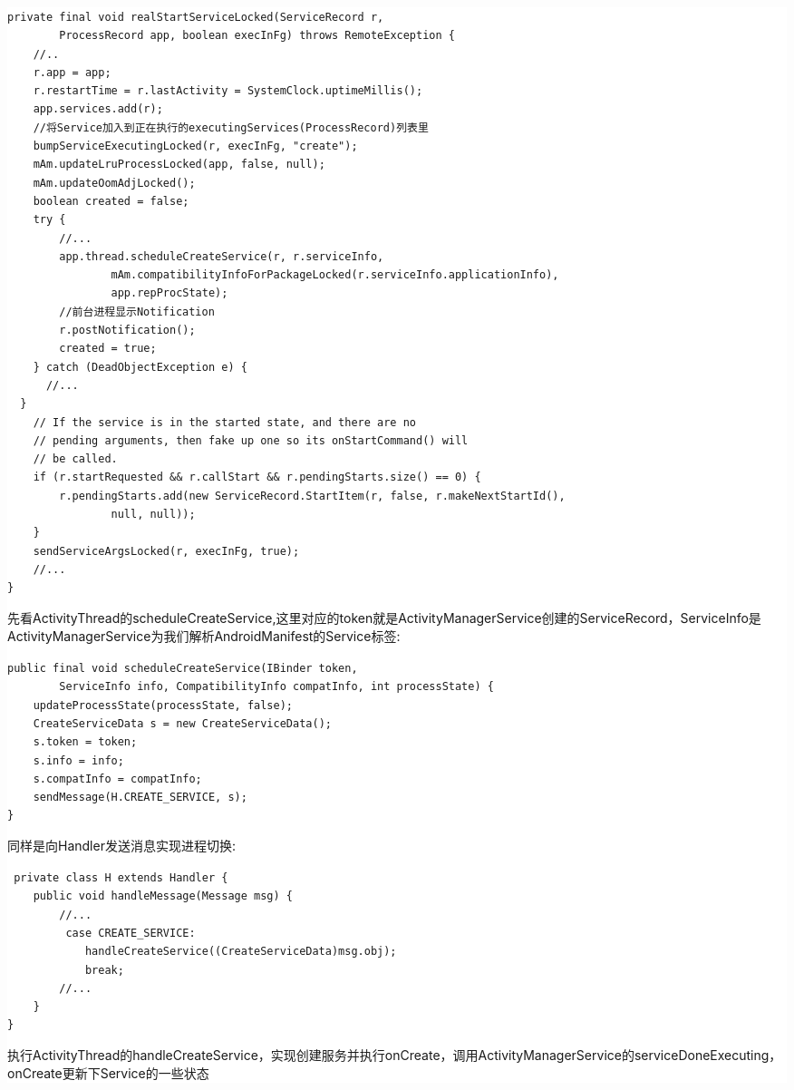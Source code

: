     private final void realStartServiceLocked(ServiceRecord r,
            ProcessRecord app, boolean execInFg) throws RemoteException {
        //..
        r.app = app;
        r.restartTime = r.lastActivity = SystemClock.uptimeMillis();
        app.services.add(r);
        //将Service加入到正在执行的executingServices(ProcessRecord)列表里
        bumpServiceExecutingLocked(r, execInFg, "create");
        mAm.updateLruProcessLocked(app, false, null);
        mAm.updateOomAdjLocked();
        boolean created = false;
        try {
            //...
            app.thread.scheduleCreateService(r, r.serviceInfo,
                    mAm.compatibilityInfoForPackageLocked(r.serviceInfo.applicationInfo),
                    app.repProcState);
            //前台进程显示Notification
            r.postNotification();
            created = true;
        } catch (DeadObjectException e) {
          //...
      }
        // If the service is in the started state, and there are no
        // pending arguments, then fake up one so its onStartCommand() will
        // be called.
        if (r.startRequested && r.callStart && r.pendingStarts.size() == 0) {
            r.pendingStarts.add(new ServiceRecord.StartItem(r, false, r.makeNextStartId(),
                    null, null));
        }
        sendServiceArgsLocked(r, execInFg, true);
        //...
    }
 先看ActivityThread的scheduleCreateService,这里对应的token就是ActivityManagerService创建的ServiceRecord，ServiceInfo是ActivityManagerService为我们解析AndroidManifest的Service标签:

    public final void scheduleCreateService(IBinder token,
            ServiceInfo info, CompatibilityInfo compatInfo, int processState) {
        updateProcessState(processState, false);
        CreateServiceData s = new CreateServiceData();
        s.token = token;
        s.info = info;
        s.compatInfo = compatInfo;
        sendMessage(H.CREATE_SERVICE, s);
    }
同样是向Handler发送消息实现进程切换:

     private class H extends Handler {
        public void handleMessage(Message msg) {
            //...
             case CREATE_SERVICE:
                handleCreateService((CreateServiceData)msg.obj);
                break;
            //...
        }
    }
执行ActivityThread的handleCreateService，实现创建服务并执行onCreate，调用ActivityManagerService的serviceDoneExecuting，onCreate更新下Service的一些状态
